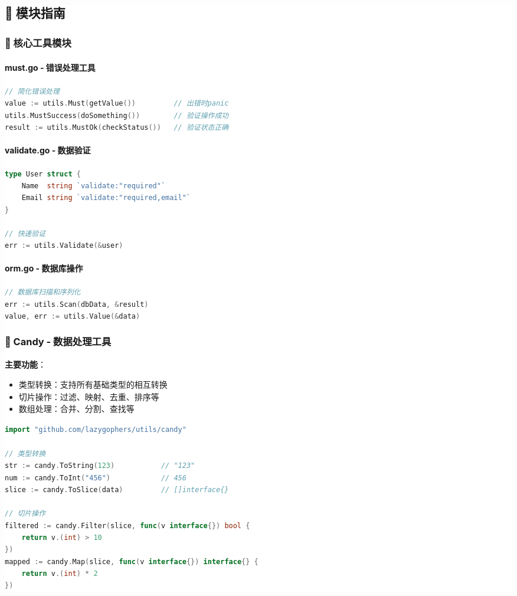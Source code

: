 ## 📖 模块指南

### 🔧 核心工具模块

#### must.go - 错误处理工具
```go
// 简化错误处理
value := utils.Must(getValue())         // 出错时panic
utils.MustSuccess(doSomething())        // 验证操作成功
result := utils.MustOk(checkStatus())   // 验证状态正确
```

#### validate.go - 数据验证
```go
type User struct {
    Name  string `validate:"required"`
    Email string `validate:"required,email"`
}

// 快速验证
err := utils.Validate(&user)
```

#### orm.go - 数据库操作
```go
// 数据库扫描和序列化
err := utils.Scan(dbData, &result)
value, err := utils.Value(&data)
```

### 🍭 Candy - 数据处理工具

**主要功能**：
- 类型转换：支持所有基础类型的相互转换
- 切片操作：过滤、映射、去重、排序等
- 数组处理：合并、分割、查找等

```go
import "github.com/lazygophers/utils/candy"

// 类型转换
str := candy.ToString(123)           // "123"
num := candy.ToInt("456")            // 456
slice := candy.ToSlice(data)         // []interface{}

// 切片操作
filtered := candy.Filter(slice, func(v interface{}) bool {
    return v.(int) > 10
})
mapped := candy.Map(slice, func(v interface{}) interface{} {
    return v.(int) * 2
})
```
